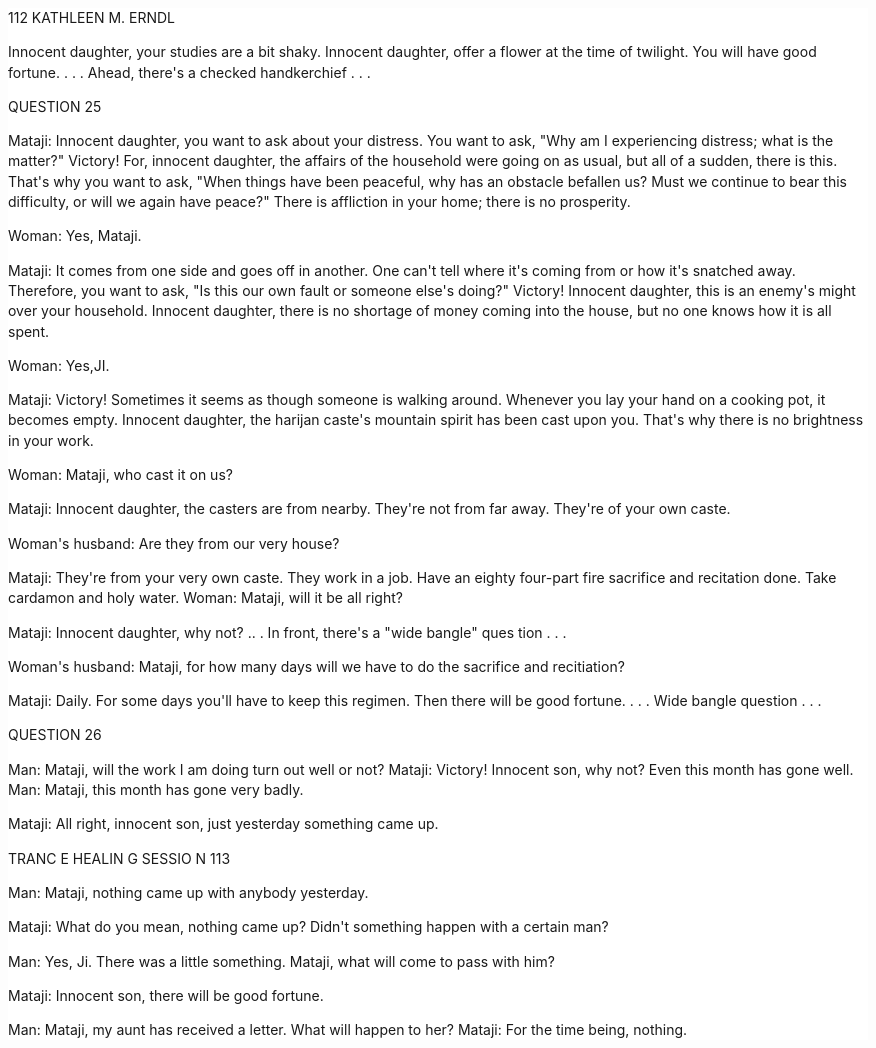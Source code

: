 112 KATHLEEN M. ERNDL  

Innocent daughter, your studies are a bit shaky. Innocent daughter, offer a  flower at the time of twilight. You will have good fortune. . . . Ahead, there's  a checked handkerchief . . .  

QUESTION 25  

Mataji: Innocent daughter, you want to ask about your distress. You want to  ask, "Why am I experiencing distress; what is the matter?" Victory! For,  innocent daughter, the affairs of the household were going on as usual, but  all of a sudden, there is this. That's why you want to ask, "When things have  been peaceful, why has an obstacle befallen us? Must we continue to bear  this difficulty, or will we again have peace?" There is affliction in your home;  there is no prosperity.  

Woman: Yes, Mataji.  

Mataji: It comes from one side and goes off in another. One can't tell where  it's coming from or how it's snatched away. Therefore, you want to ask, "Is  this our own fault or someone else's doing?" Victory! Innocent daughter,  this is an enemy's might over your household. Innocent daughter, there is  no shortage of money coming into the house, but no one knows how it is  all spent.  

Woman: Yes,JI.  

Mataji: Victory! Sometimes it seems as though someone is walking around.  Whenever you lay your hand on a cooking pot, it becomes empty. Innocent  daughter, the harijan caste's mountain spirit has been cast upon you. That's  why there is no brightness in your work.  

Woman: Mataji, who cast it on us?  

Mataji: Innocent daughter, the casters are from nearby. They're not from far  away. They're of your own caste.  

Woman's husband: Are they from our very house?  

Mataji: They're from your very own caste. They work in a job. Have an eighty four-part fire sacrifice and recitation done. Take cardamon and holy water.  Woman: Mataji, will it be all right?  

Mataji: Innocent daughter, why not? .. . In front, there's a "wide bangle" ques tion . . .  

Woman's husband: Mataji, for how many days will we have to do the sacrifice  and recitiation?  

Mataji: Daily. For some days you'll have to keep this regimen. Then there will  be good fortune. . . . Wide bangle question . . .  

QUESTION 26  

Man: Mataji, will the work I am doing turn out well or not?  Mataji: Victory! Innocent son, why not? Even this month has gone well.  Man: Mataji, this month has gone very badly.  

Mataji: All right, innocent son, just yesterday something came up. 

TRANC E HEALIN G SESSIO N 113  

Man: Mataji, nothing came up with anybody yesterday.  

Mataji: What do you mean, nothing came up? Didn't something happen with  a certain man?  

Man: Yes, Ji. There was a little something. Mataji, what will come to pass with  him?  

Mataji: Innocent son, there will be good fortune.  

Man: Mataji, my aunt has received a letter. What will happen to her?  Mataji: For the time being, nothing.  
